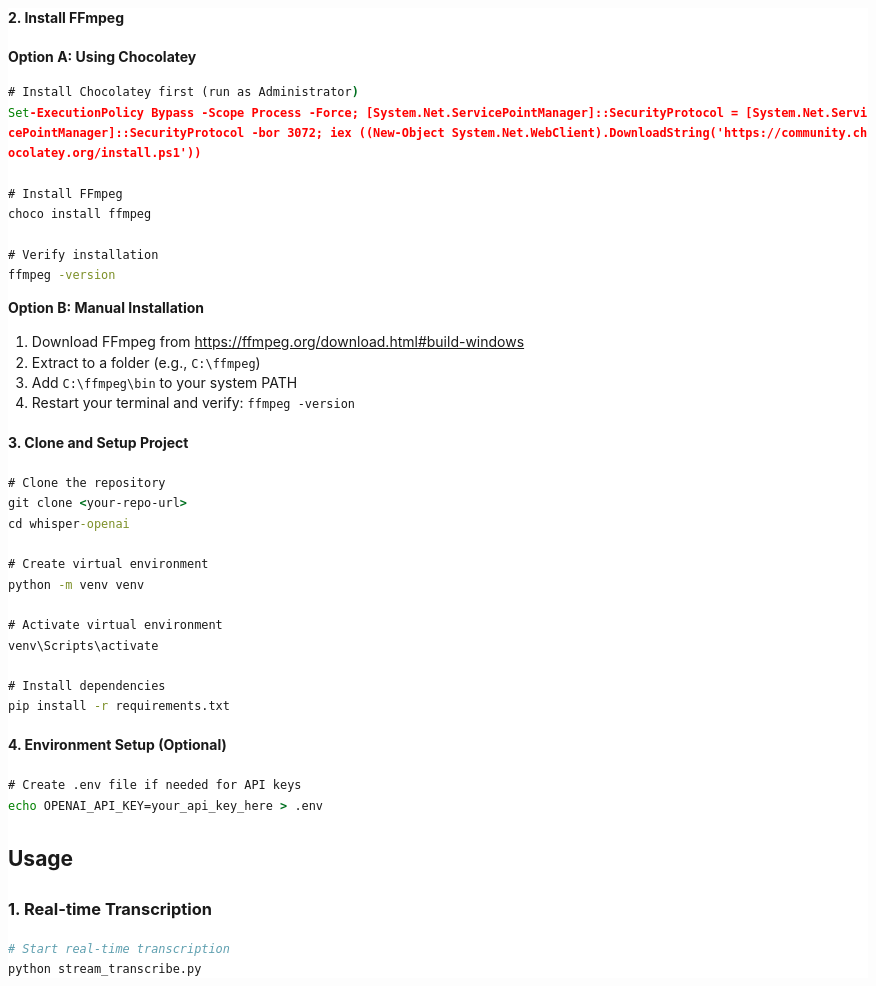#### 2. Install FFmpeg

**Option A: Using Chocolatey**

```cmd
# Install Chocolatey first (run as Administrator)
Set-ExecutionPolicy Bypass -Scope Process -Force; [System.Net.ServicePointManager]::SecurityProtocol = [System.Net.ServicePointManager]::SecurityProtocol -bor 3072; iex ((New-Object System.Net.WebClient).DownloadString('https://community.chocolatey.org/install.ps1'))

# Install FFmpeg
choco install ffmpeg

# Verify installation
ffmpeg -version
```

**Option B: Manual Installation**

1. Download FFmpeg from https://ffmpeg.org/download.html#build-windows
2. Extract to a folder (e.g., `C:\ffmpeg`)
3. Add `C:\ffmpeg\bin` to your system PATH
4. Restart your terminal and verify: `ffmpeg -version`

#### 3. Clone and Setup Project

```cmd
# Clone the repository
git clone <your-repo-url>
cd whisper-openai

# Create virtual environment
python -m venv venv

# Activate virtual environment
venv\Scripts\activate

# Install dependencies
pip install -r requirements.txt
```

#### 4. Environment Setup (Optional)

```cmd
# Create .env file if needed for API keys
echo OPENAI_API_KEY=your_api_key_here > .env
```

## Usage

### 1. Real-time Transcription

```bash
# Start real-time transcription
python stream_transcribe.py
```
